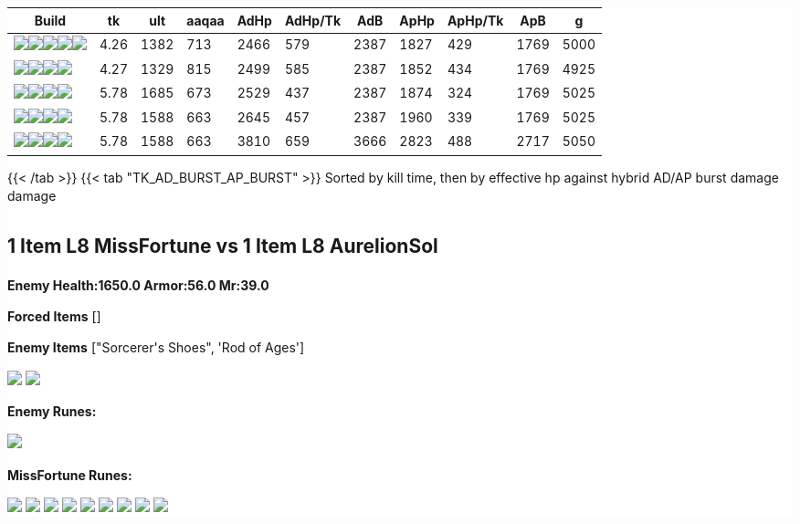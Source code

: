 



 Build |tk|ult|aaqaa|AdHp|AdHp/Tk|AdB|ApHp|ApHp/Tk|ApB|g
-|-|-|-|-|-|-|-|-|-|-
![](/item/6672.png)![](/item/2422.png)![](/item/1053.png)![](/item/1055.png)![](/item/1036.png)|4.26|1382|713|2466|579|2387|1827|429|1769|5000
![](/item/3153.png)![](/item/2422.png)![](/item/1055.png)![](/item/1037.png)|4.27|1329|815|2499|585|2387|1852|434|1769|4925
![](/item/3074.png)![](/item/2422.png)![](/item/1055.png)![](/item/1037.png)|5.78|1685|673|2529|437|2387|1874|324|1769|5025
![](/item/3072.png)![](/item/2422.png)![](/item/1055.png)![](/item/1037.png)|5.78|1588|663|2645|457|2387|1960|339|1769|5025
![](/item/6673.png)![](/item/2422.png)![](/item/1055.png)![](/item/1038.png)|5.78|1588|663|3810|659|3666|2823|488|2717|5050
{{< /tab >}}
{{< tab "TK_AD_BURST_AP_BURST" >}}
Sorted by kill time, then by effective hp against hybrid AD/AP burst damage damage
## 1 Item L8 MissFortune vs 1 Item L8 AurelionSol

**Enemy Health:1650.0 Armor:56.0 Mr:39.0**


**Forced Items** []








**Enemy Items** ["Sorcerer's Shoes", 'Rod of Ages']





![](/item/3020.png)
![](/item/6657.png)



**Enemy Runes:**





![](/StatMods/StatModsArmorIcon.png)



**MissFortune Runes:**


![](/Styles/Inspiration/FirstStrike/FirstStrike.png)
![](/Styles/Inspiration/MagicalFootwear/MagicalFootwear.png)
![](/Styles/Inspiration/BiscuitDelivery/BiscuitDelivery.png)
![](/Styles/Inspiration/CosmicInsight/CosmicInsight.png)
![](/Styles/Sorcery/AbsoluteFocus/AbsoluteFocus.png)
![](/Styles/Sorcery/GatheringStorm/GatheringStorm.png)
![](/StatMods/StatModsAdaptiveForceIcon.png)
![](/StatMods/StatModsAdaptiveForceIcon.png)
![](/StatMods/StatModsArmorIcon.png)
